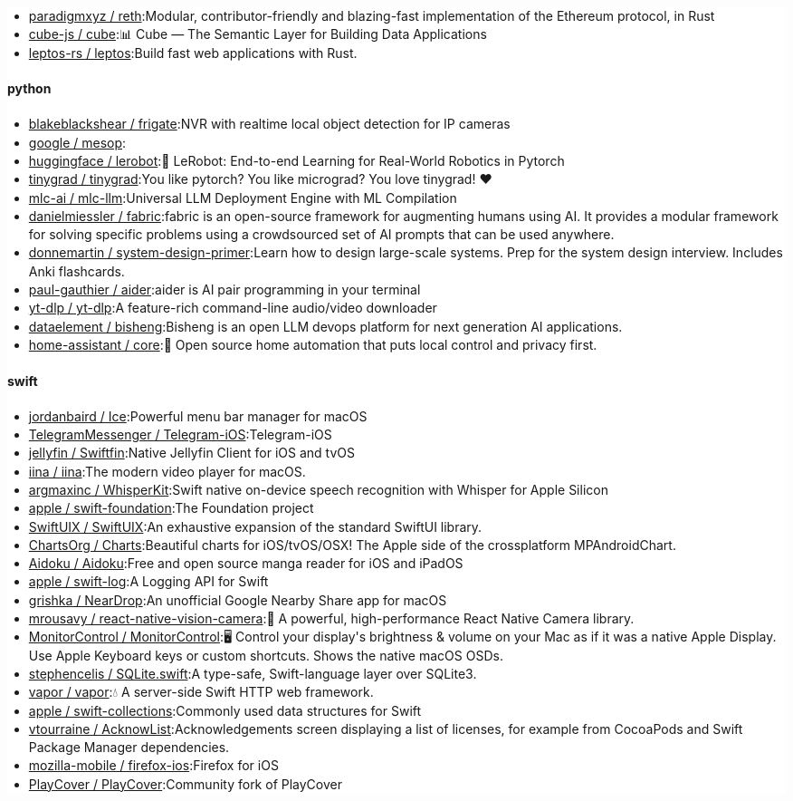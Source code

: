 * [paradigmxyz / reth](https://github.com/paradigmxyz/reth):Modular, contributor-friendly and blazing-fast implementation of the Ethereum protocol, in Rust
* [cube-js / cube](https://github.com/cube-js/cube):📊 Cube — The Semantic Layer for Building Data Applications
* [leptos-rs / leptos](https://github.com/leptos-rs/leptos):Build fast web applications with Rust.

#### python
* [blakeblackshear / frigate](https://github.com/blakeblackshear/frigate):NVR with realtime local object detection for IP cameras
* [google / mesop](https://github.com/google/mesop):
* [huggingface / lerobot](https://github.com/huggingface/lerobot):🤗 LeRobot: End-to-end Learning for Real-World Robotics in Pytorch
* [tinygrad / tinygrad](https://github.com/tinygrad/tinygrad):You like pytorch? You like micrograd? You love tinygrad! ❤️
* [mlc-ai / mlc-llm](https://github.com/mlc-ai/mlc-llm):Universal LLM Deployment Engine with ML Compilation
* [danielmiessler / fabric](https://github.com/danielmiessler/fabric):fabric is an open-source framework for augmenting humans using AI. It provides a modular framework for solving specific problems using a crowdsourced set of AI prompts that can be used anywhere.
* [donnemartin / system-design-primer](https://github.com/donnemartin/system-design-primer):Learn how to design large-scale systems. Prep for the system design interview. Includes Anki flashcards.
* [paul-gauthier / aider](https://github.com/paul-gauthier/aider):aider is AI pair programming in your terminal
* [yt-dlp / yt-dlp](https://github.com/yt-dlp/yt-dlp):A feature-rich command-line audio/video downloader
* [dataelement / bisheng](https://github.com/dataelement/bisheng):Bisheng is an open LLM devops platform for next generation AI applications.
* [home-assistant / core](https://github.com/home-assistant/core):🏡 Open source home automation that puts local control and privacy first.

#### swift
* [jordanbaird / Ice](https://github.com/jordanbaird/Ice):Powerful menu bar manager for macOS
* [TelegramMessenger / Telegram-iOS](https://github.com/TelegramMessenger/Telegram-iOS):Telegram-iOS
* [jellyfin / Swiftfin](https://github.com/jellyfin/Swiftfin):Native Jellyfin Client for iOS and tvOS
* [iina / iina](https://github.com/iina/iina):The modern video player for macOS.
* [argmaxinc / WhisperKit](https://github.com/argmaxinc/WhisperKit):Swift native on-device speech recognition with Whisper for Apple Silicon
* [apple / swift-foundation](https://github.com/apple/swift-foundation):The Foundation project
* [SwiftUIX / SwiftUIX](https://github.com/SwiftUIX/SwiftUIX):An exhaustive expansion of the standard SwiftUI library.
* [ChartsOrg / Charts](https://github.com/ChartsOrg/Charts):Beautiful charts for iOS/tvOS/OSX! The Apple side of the crossplatform MPAndroidChart.
* [Aidoku / Aidoku](https://github.com/Aidoku/Aidoku):Free and open source manga reader for iOS and iPadOS
* [apple / swift-log](https://github.com/apple/swift-log):A Logging API for Swift
* [grishka / NearDrop](https://github.com/grishka/NearDrop):An unofficial Google Nearby Share app for macOS
* [mrousavy / react-native-vision-camera](https://github.com/mrousavy/react-native-vision-camera):📸 A powerful, high-performance React Native Camera library.
* [MonitorControl / MonitorControl](https://github.com/MonitorControl/MonitorControl):🖥 Control your display's brightness & volume on your Mac as if it was a native Apple Display. Use Apple Keyboard keys or custom shortcuts. Shows the native macOS OSDs.
* [stephencelis / SQLite.swift](https://github.com/stephencelis/SQLite.swift):A type-safe, Swift-language layer over SQLite3.
* [vapor / vapor](https://github.com/vapor/vapor):💧 A server-side Swift HTTP web framework.
* [apple / swift-collections](https://github.com/apple/swift-collections):Commonly used data structures for Swift
* [vtourraine / AcknowList](https://github.com/vtourraine/AcknowList):Acknowledgements screen displaying a list of licenses, for example from CocoaPods and Swift Package Manager dependencies.
* [mozilla-mobile / firefox-ios](https://github.com/mozilla-mobile/firefox-ios):Firefox for iOS
* [PlayCover / PlayCover](https://github.com/PlayCover/PlayCover):Community fork of PlayCover
